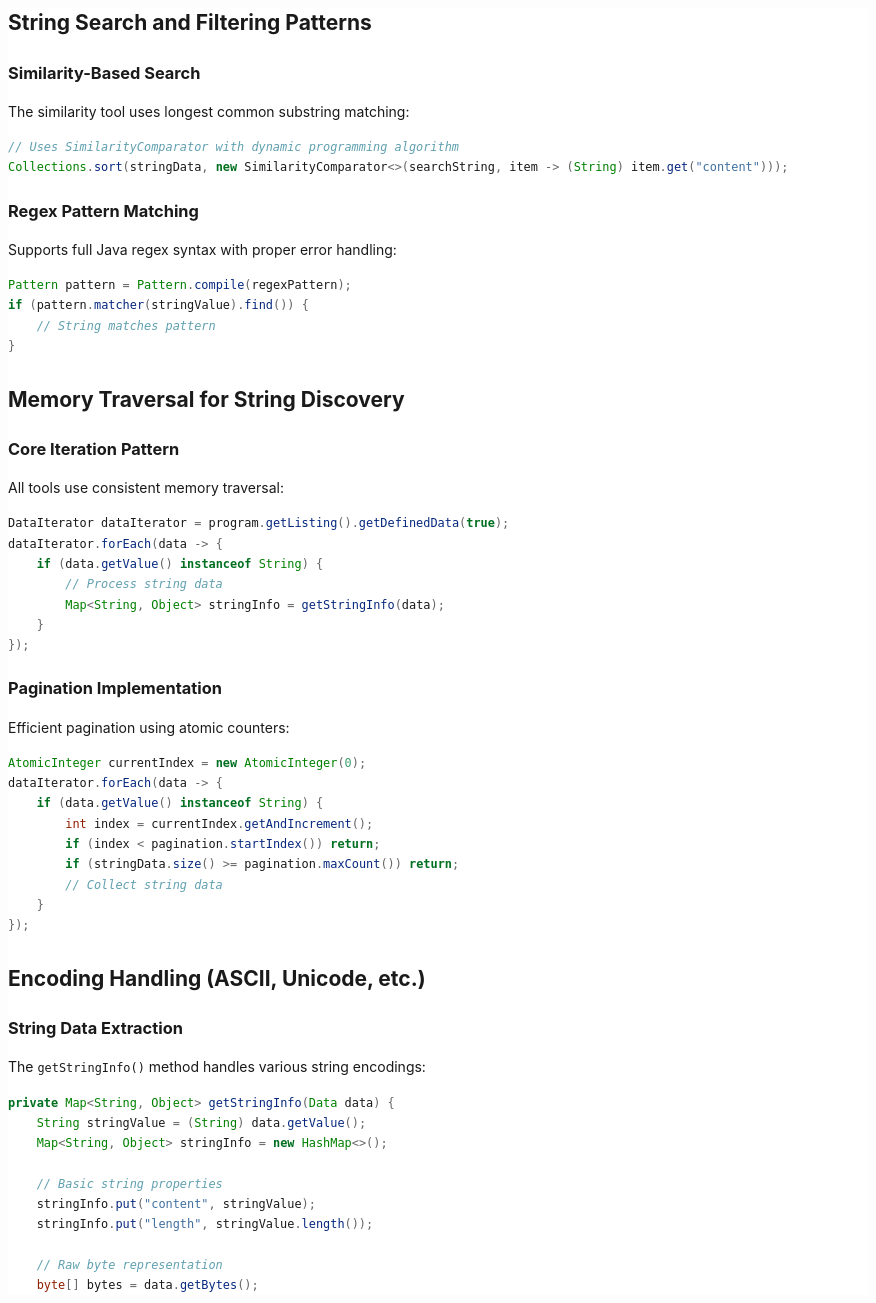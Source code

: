 ## String Search and Filtering Patterns

### Similarity-Based Search
The similarity tool uses longest common substring matching:
```java
// Uses SimilarityComparator with dynamic programming algorithm
Collections.sort(stringData, new SimilarityComparator<>(searchString, item -> (String) item.get("content")));
```

### Regex Pattern Matching
Supports full Java regex syntax with proper error handling:
```java
Pattern pattern = Pattern.compile(regexPattern);
if (pattern.matcher(stringValue).find()) {
    // String matches pattern
}
```

## Memory Traversal for String Discovery

### Core Iteration Pattern
All tools use consistent memory traversal:
```java
DataIterator dataIterator = program.getListing().getDefinedData(true);
dataIterator.forEach(data -> {
    if (data.getValue() instanceof String) {
        // Process string data
        Map<String, Object> stringInfo = getStringInfo(data);
    }
});
```

### Pagination Implementation
Efficient pagination using atomic counters:
```java
AtomicInteger currentIndex = new AtomicInteger(0);
dataIterator.forEach(data -> {
    if (data.getValue() instanceof String) {
        int index = currentIndex.getAndIncrement();
        if (index < pagination.startIndex()) return;
        if (stringData.size() >= pagination.maxCount()) return;
        // Collect string data
    }
});
```

## Encoding Handling (ASCII, Unicode, etc.)

### String Data Extraction
The `getStringInfo()` method handles various string encodings:
```java
private Map<String, Object> getStringInfo(Data data) {
    String stringValue = (String) data.getValue();
    Map<String, Object> stringInfo = new HashMap<>();
    
    // Basic string properties
    stringInfo.put("content", stringValue);
    stringInfo.put("length", stringValue.length());
    
    // Raw byte representation
    byte[] bytes = data.getBytes();
```